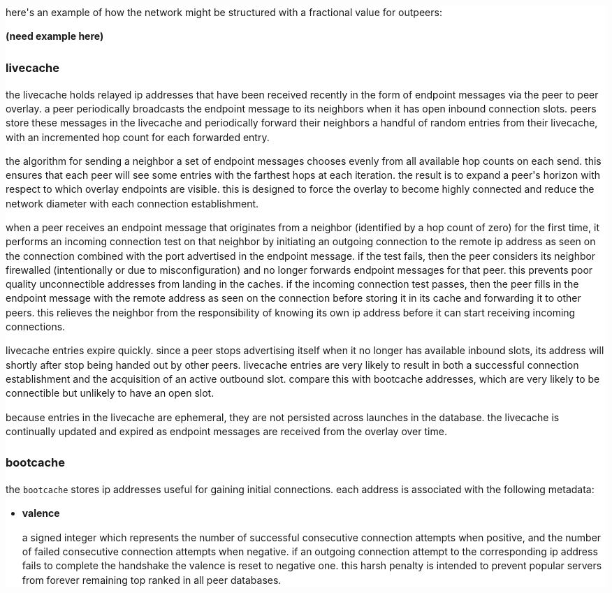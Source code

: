 here's an example of how the network might be structured with a fractional
value for outpeers:

**(need example here)**

### livecache

the livecache holds relayed ip addresses that have been received recently in
the form of endpoint messages via the peer to peer overlay. a peer periodically
broadcasts the endpoint message to its neighbors when it has open inbound
connection slots. peers store these messages in the livecache and periodically
forward their neighbors a handful of random entries from their livecache, with
an incremented hop count for each forwarded entry.

the algorithm for sending a neighbor a set of endpoint messages chooses evenly
from all available hop counts on each send. this ensures that each peer
will see some entries with the farthest hops at each iteration. the result is
to expand a peer's horizon with respect to which overlay endpoints are visible.
this is designed to force the overlay to become highly connected and reduce
the network diameter with each connection establishment.

when a peer receives an endpoint message that originates from a neighbor
(identified by a hop count of zero) for the first time, it performs an incoming
connection test on that neighbor by initiating an outgoing connection to the
remote ip address as seen on the connection combined with the port advertised
in the endpoint message. if the test fails, then the peer considers its neighbor
firewalled (intentionally or due to misconfiguration) and no longer forwards
endpoint messages for that peer. this prevents poor quality unconnectible
addresses from landing in the caches. if the incoming connection test passes,
then the peer fills in the endpoint message with the remote address as seen on
the connection before storing it in its cache and forwarding it to other peers.
this relieves the neighbor from the responsibility of knowing its own ip address
before it can start receiving incoming connections.

livecache entries expire quickly. since a peer stops advertising itself when
it no longer has available inbound slots, its address will shortly after stop
being handed out by other peers. livecache entries are very likely to result
in both a successful connection establishment and the acquisition of an active
outbound slot. compare this with bootcache addresses, which are very likely to
be connectible but unlikely to have an open slot.

because entries in the livecache are ephemeral, they are not persisted across
launches in the database. the livecache is continually updated and expired as
endpoint messages are received from the overlay over time.

### bootcache

the `bootcache` stores ip addresses useful for gaining initial connections.
each address is associated with the following metadata:
 
* **valence**

  a signed integer which represents the number of successful
  consecutive connection attempts when positive, and the number of
  failed consecutive connection attempts when negative. if an outgoing
  connection attempt to the corresponding ip address fails to complete the
  handshake the valence is reset to negative one. this harsh penalty is
  intended to prevent popular servers from forever remaining top ranked in
  all peer databases.
